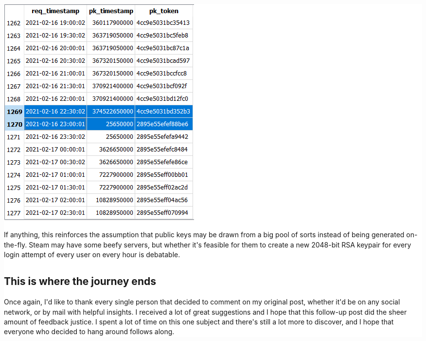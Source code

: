 ![Table of request timestamp, public key timestamps and public key IDs, with a large gap when the timestamp reset in both of the latter columns](pubkey-jump.png)

If anything, this reinforces the assumption that public keys may be drawn from a big pool of sorts instead of being generated on-the-fly.
Steam may have some beefy servers, but whether it's feasible for them to create a new 2048-bit RSA keypair for every login attempt of every user on every hour is debatable.

## This is where the journey ends

Once again, I'd like to thank every single person that decided to comment on my original post, whether it'd be on any social network, or by mail with helpful insights.
I received a lot of great suggestions and I hope that this follow-up post did the sheer amount of feedback justice.
I spent a lot of time on this one subject and there's still a lot more to discover, and I hope that everyone who decided to hang around follows along.
